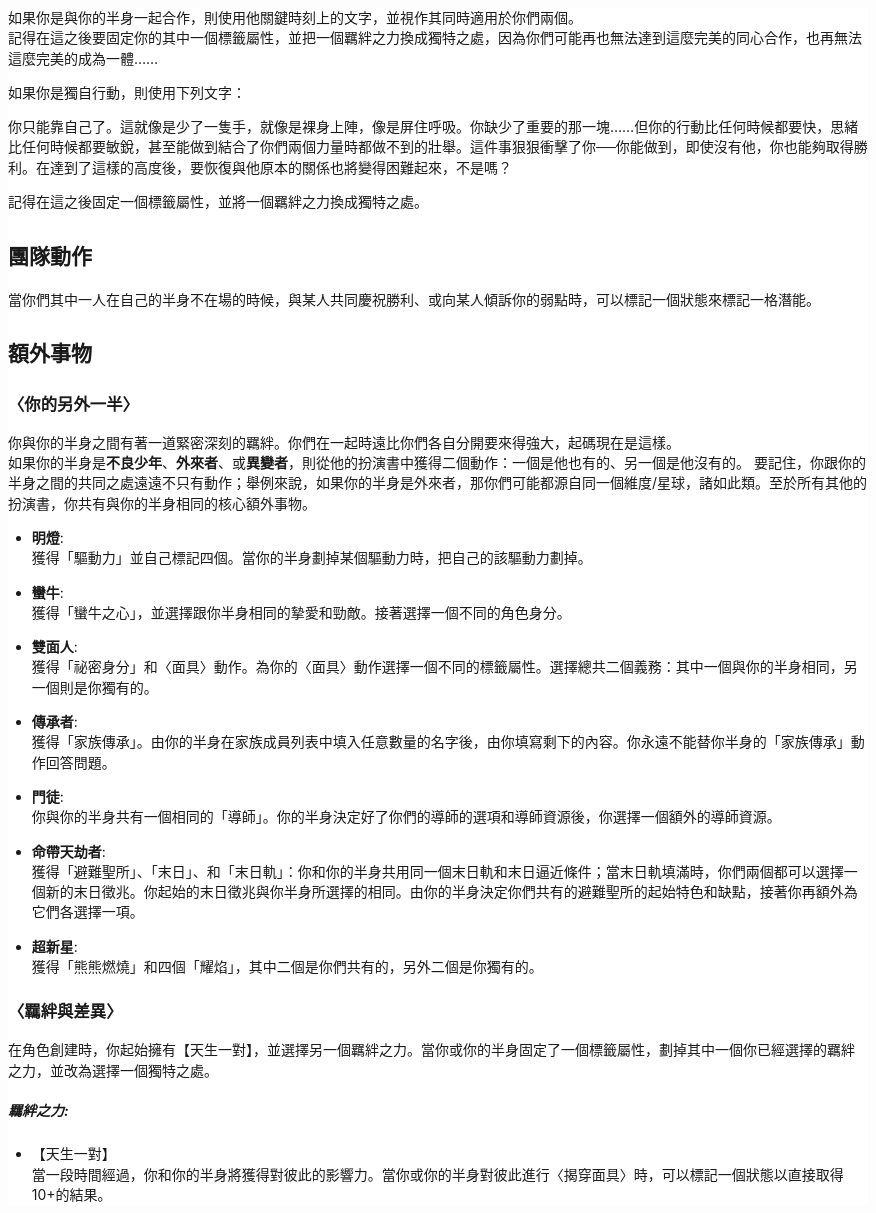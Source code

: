 如果你是與你的半身一起合作，則使用他關鍵時刻上的文字，並視作其同時適用於你們兩個。<br>
記得在這之後要固定你的其中一個標籤屬性，並把一個羈絆之力換成獨特之處，因為你們可能再也無法達到這麼完美的同心合作，也再無法這麼完美的成為一體……

如果你是獨自行動，則使用下列文字：

<div class="Move">
你只能靠自己了。這就像是少了一隻手，就像是裸身上陣，像是屏住呼吸。你缺少了重要的那一塊……但你的行動比任何時候都要快，思緒比任何時候都要敏銳，甚至能做到結合了你們兩個力量時都做不到的壯舉。這件事狠狠衝擊了你──你能做到，即使沒有他，你也能夠取得勝利。在達到了這樣的高度後，要恢復與他原本的關係也將變得困難起來，不是嗎？
</div>

記得在這之後固定一個標籤屬性，並將一個羈絆之力換成獨特之處。
</div>

## 團隊動作
<div class="Move">
	當你們其中一人在自己的半身不在場的時候，與某人共同慶祝勝利、或向某人傾訴你的弱點時，可以標記一個狀態來標記一格潛能。
</div>

## 額外事物
<div class="Move">

### 〈你的另外一半〉
你與你的半身之間有著一道緊密深刻的羈絆。你們在一起時遠比你們各自分開要來得強大，起碼現在是這樣。<br>
如果你的半身是<b>不良少年</b>、<b>外來者</b>、或<b>異變者</b>，則從他的扮演書中獲得二個動作：一個是他也有的、另一個是他沒有的。
要記住，你跟你的半身之間的共同之處遠遠不只有動作；舉例來說，如果你的半身是外來者，那你們可能都源自同一個維度/星球，諸如此類。至於所有其他的扮演書，你共有與你的半身相同的核心額外事物。

* **明燈**:<br>
獲得「驅動力」並自己標記四個。當你的半身劃掉某個驅動力時，把自己的該驅動力劃掉。

* **蠻牛**:<br>
獲得「蠻牛之心」，並選擇跟你半身相同的摯愛和勁敵。接著選擇一個不同的角色身分。

* **雙面人**:<br>
獲得「祕密身分」和〈面具〉動作。為你的〈面具〉動作選擇一個不同的標籤屬性。選擇總共二個義務：其中一個與你的半身相同，另一個則是你獨有的。

* **傳承者**:<br>
獲得「家族傳承」。由你的半身在家族成員列表中填入任意數量的名字後，由你填寫剩下的內容。你永遠不能替你半身的「家族傳承」動作回答問題。

* **門徒**:<br>
你與你的半身共有一個相同的「導師」。你的半身決定好了你們的導師的選項和導師資源後，你選擇一個額外的導師資源。

* **命帶天劫者**:<br>
獲得「避難聖所」、「末日」、和「末日軌」：你和你的半身共用同一個末日軌和末日逼近條件；當末日軌填滿時，你們兩個都可以選擇一個新的末日徵兆。你起始的末日徵兆與你半身所選擇的相同。由你的半身決定你們共有的避難聖所的起始特色和缺點，接著你再額外為它們各選擇一項。

* **超新星**:<br>
獲得「熊熊燃燒」和四個「耀焰」，其中二個是你們共有的，另外二個是你獨有的。
</div>
<div class="Move">

### 〈羈絆與差異〉
在角色創建時，你起始擁有【天生一對】，並選擇另一個羈絆之力。當你或你的半身固定了一個標籤屬性，劃掉其中一個你已經選擇的羈絆之力，並改為選擇一個獨特之處。

##### 羈絆之力:
* 【天生一對】<br>
當一段時間經過，你和你的半身將獲得對彼此的影響力。當你或你的半身對彼此進行〈揭穿面具〉時，可以標記一個狀態以直接取得10+的結果。

